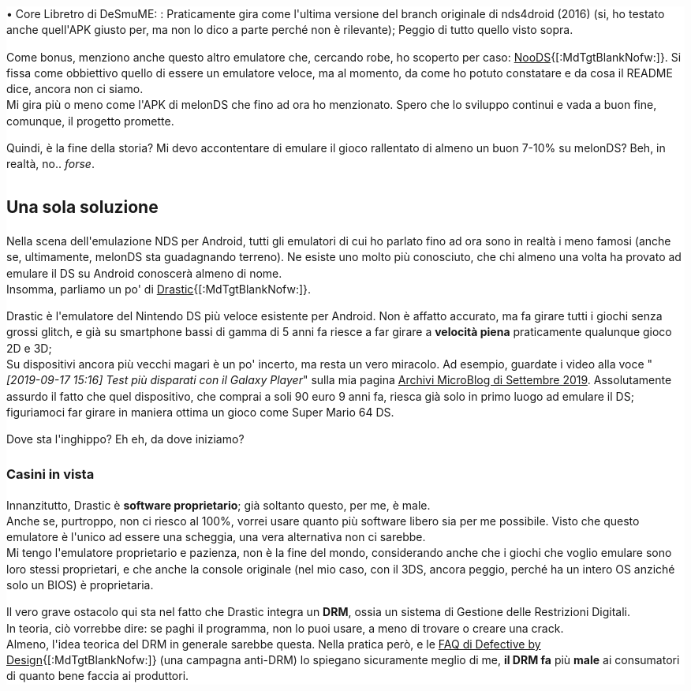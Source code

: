 <meta>

• Core Libretro di DeSmuME:
:	Praticamente gira come l'ultima versione del branch originale di nds4droid (2016) (si, ho testato anche quell'APK giusto per, ma non lo dico a parte perché non è rilevante); Peggio di tutto quello visto sopra.

Come bonus, menziono anche questo altro emulatore che, cercando robe, ho scoperto per caso: [NooDS](https://github.com/Hydr8gon/NooDS){[:MdTgtBlankNofw:]}. Si fissa come obbiettivo quello di essere un emulatore veloce, ma al momento, da come ho potuto constatare e da cosa il README dice, ancora non ci siamo.  
Mi gira più o meno come l'APK di melonDS che fino ad ora ho menzionato. Spero che lo sviluppo continui e vada a buon fine, comunque, il progetto promette.

Quindi, è la fine della storia? Mi devo accontentare di emulare il gioco rallentato di almeno un buon 7-10% su melonDS? Beh, in realtà, no.. _forse_.

## Una sola soluzione

Nella scena dell'emulazione NDS per Android, tutti gli emulatori di cui ho parlato fino ad ora sono in realtà i meno famosi (anche se, ultimamente, melonDS sta guadagnando terreno). Ne esiste uno molto più conosciuto, che chi almeno una volta ha provato ad emulare il DS su Android conoscerà almeno di nome.  
Insomma, parliamo un po' di [Drastic](https://play.google.com/store/apps/details?id=com.dsemu.drastic){[:MdTgtBlankNofw:]}.

Drastic è l'emulatore del Nintendo DS più veloce esistente per Android. Non è affatto accurato, ma fa girare tutti i giochi senza grossi glitch, e già su smartphone bassi di gamma di 5 anni fa riesce a far girare a **velocità piena** praticamente qualunque gioco 2D e 3D;  
Su dispositivi ancora più vecchi magari è un po' incerto, ma resta un vero miracolo. Ad esempio, guardate i video alla voce "_[2019-09-17 15:16] Test più disparati con il Galaxy Player_" sulla mia pagina [Archivi MicroBlog di Settembre 2019](./MicroBlog-Archive/2019/09/index.html). Assolutamente assurdo il fatto che quel dispositivo, che comprai a soli 90 euro 9 anni fa, riesca già solo in primo luogo ad emulare il DS; figuriamoci far girare in maniera ottima un gioco come Super Mario 64 DS.

Dove sta l'inghippo? Eh eh, da dove iniziamo?

### Casini in vista

Innanzitutto, Drastic è **software proprietario**; già soltanto questo, per me, è male.  
Anche se, purtroppo, non ci riesco al 100%, vorrei usare quanto più software libero sia per me possibile. Visto che questo emulatore è l'unico ad essere una scheggia, una vera alternativa non ci sarebbe.  
Mi tengo l'emulatore proprietario e pazienza, non è la fine del mondo, considerando anche che i giochi che voglio emulare sono loro stessi proprietari, e che anche la console originale (nel mio caso, con il 3DS, ancora peggio, perché ha un intero OS anziché solo un BIOS) è proprietaria.

Il vero grave ostacolo qui sta nel fatto che Drastic integra un **DRM**, ossia un sistema di Gestione delle Restrizioni Digitali.  
In teoria, ciò vorrebbe dire: se paghi il programma, non lo puoi usare, a meno di trovare o creare una crack.  
Almeno, l'idea teorica del DRM in generale sarebbe questa. Nella pratica però, e le [FAQ di Defective by Design](https://www.defectivebydesign.org/faq){[:MdTgtBlankNofw:]} (una campagna anti-DRM) lo spiegano sicuramente meglio di me, **il DRM fa** più **male** ai consumatori di quanto bene faccia ai produttori.


[^ APK dentro le app]: **Aggiornamento del 2022-07-29**: Ho corretto questa parte perché ricordavo che app del genere violassero le norme perché "conterebbero come app store alternativi", ma in realtà non riesco a verificare la cosa. Ho però trovato questa oscura pagina della guida per sviluppatori, che dice chiaramente a quali scopi le app possono richiamare l'installatore di pacchetti di sistema di Android: <https://support.google.com/googleplay/android-developer/answer/12085295?hl=it#zippy=%2Cutilizzi-consentiti-dellautorizzazione-request-install-packages%2Cutilizzi-non-validi>{[:MdTgtBlankNofw:]}. Lo scopo pratico di queste app, ossia quello di essere dei banali wrapped installer, tecnicamente non sarebbe a posto.
